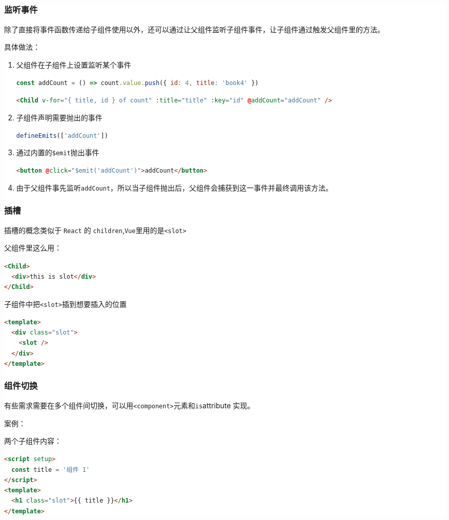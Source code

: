 ### 监听事件

除了直接将事件函数传递给子组件使用以外，还可以通过让父组件监听子组件事件，让子组件通过触发父组件里的方法。

具体做法：

1. 父组件在子组件上设置监听某个事件

   ```js
   const addCount = () => count.value.push({ id: 4, title: 'book4' })
   ```

   ```html
   <Child v-for="{ title, id } of count" :title="title" :key="id" @addCount="addCount" />
   ```

2) 子组件声明需要抛出的事件

   ```js
   defineEmits(['addCount'])
   ```

3. 通过内置的`$emit`抛出事件

   ```html
   <button @click="$emit('addCount')">addCount</button>
   ```

4. 由于父组件事先监听`addCount`，所以当子组件抛出后，父组件会捕获到这一事件并最终调用该方法。

### 插槽

插槽的概念类似于 `React` 的 `children`,`Vue`里用的是`<slot>`

父组件里这么用：

```html
<Child>
  <div>this is slot</div>
</Child>
```

子组件中把`<slot>`插到想要插入的位置

```html
<template>
  <div class="slot">
    <slot />
  </div>
</template>
```

### 组件切换

有些需求需要在多个组件间切换，可以用`<component>`元素和`is`attribute 实现。

案例：

两个子组件内容：

```html
<script setup>
  const title = '组件 1'
</script>
<template>
  <h1 class="slot">{{ title }}</h1>
</template>
```
